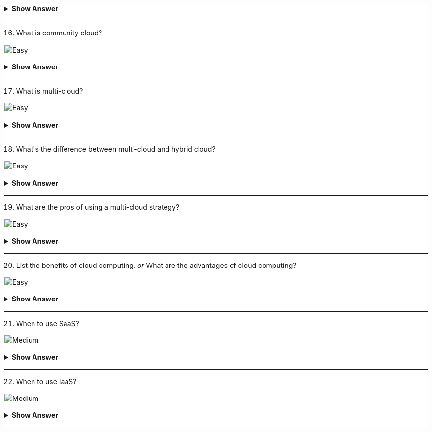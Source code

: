 <details><summary><b>Show Answer</b></summary></details>
  
---
 
16. What is community cloud?

![Easy](https://github.com/revaturelabs/interviewquestions/blob/dev/ComplexityTags/simple%20(2).svg)

<details><summary><b>Show Answer</b></summary></details>
  
---
 
17. What is multi-cloud?

![Easy](https://github.com/revaturelabs/interviewquestions/blob/dev/ComplexityTags/simple%20(2).svg)

<details><summary><b>Show Answer</b></summary></details>
  
---
 
18. What's the difference between multi-cloud and hybrid cloud?

![Easy](https://github.com/revaturelabs/interviewquestions/blob/dev/ComplexityTags/simple%20(2).svg)

<details><summary><b>Show Answer</b></summary></details>
  
---
 
19. What are the pros of using a multi-cloud strategy?

![Easy](https://github.com/revaturelabs/interviewquestions/blob/dev/ComplexityTags/simple%20(2).svg)

<details><summary><b>Show Answer</b></summary></details>
  
---
 
20. List the benefits of cloud computing. _or_ What are the advantages of cloud computing?

![Easy](https://github.com/revaturelabs/interviewquestions/blob/dev/ComplexityTags/simple%20(2).svg)

<details><summary><b>Show Answer</b></summary></details>
  
---
 
21. When to use SaaS?

![Medium](https://github.com/revaturelabs/interviewquestions/blob/dev/ComplexityTags/Medium%20(2).svg)

<details><summary><b>Show Answer</b></summary></details>
  
---

22. When to use IaaS?

![Medium](https://github.com/revaturelabs/interviewquestions/blob/dev/ComplexityTags/Medium%20(2).svg)

<details><summary><b>Show Answer</b></summary></details>
  
---
